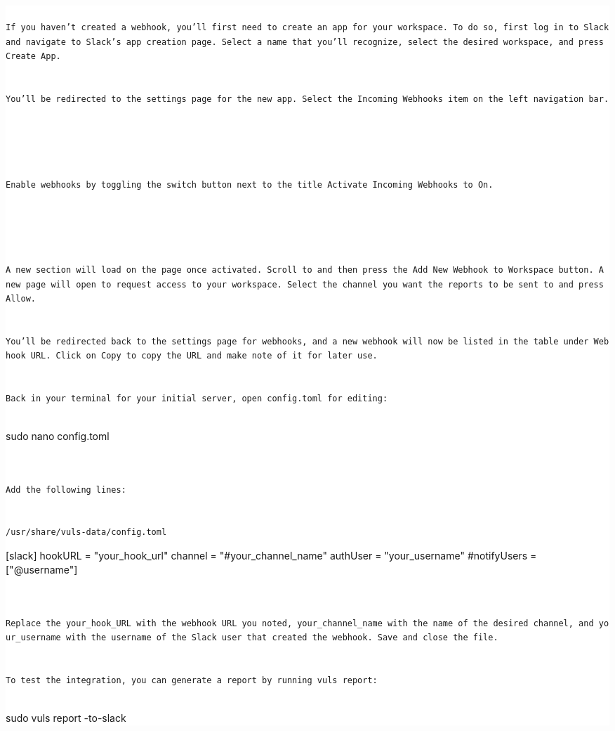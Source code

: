 ```

If you haven’t created a webhook, you’ll first need to create an app for your workspace. To do so, first log in to Slack and navigate to Slack’s app creation page. Select a name that you’ll recognize, select the desired workspace, and press Create App.


You’ll be redirected to the settings page for the new app. Select the Incoming Webhooks item on the left navigation bar.





Enable webhooks by toggling the switch button next to the title Activate Incoming Webhooks to On.





A new section will load on the page once activated. Scroll to and then press the Add New Webhook to Workspace button. A new page will open to request access to your workspace. Select the channel you want the reports to be sent to and press Allow.


You’ll be redirected back to the settings page for webhooks, and a new webhook will now be listed in the table under Webhook URL. Click on Copy to copy the URL and make note of it for later use.


Back in your terminal for your initial server, open config.toml for editing:


```
sudo nano config.toml


```


Add the following lines:


/usr/share/vuls-data/config.toml
```
[slack]
hookURL      = "your_hook_url"
channel      = "#your_channel_name"
authUser     = "your_username"
#notifyUsers  = ["@username"]

```


Replace the your_hook_URL with the webhook URL you noted, your_channel_name with the name of the desired channel, and your_username with the username of the Slack user that created the webhook. Save and close the file.


To test the integration, you can generate a report by running vuls report:


```
sudo vuls report -to-slack
